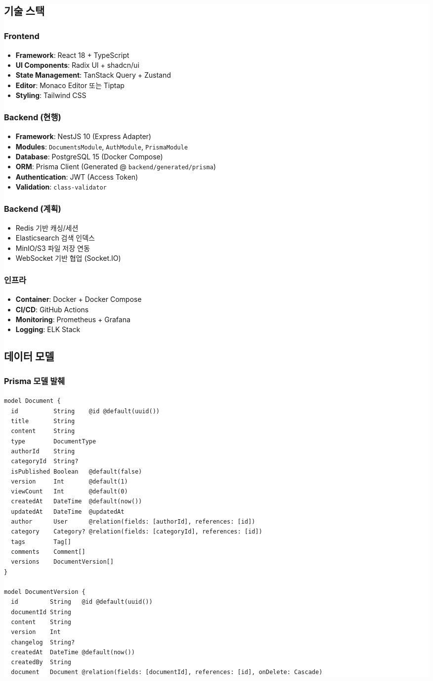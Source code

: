 ## 기술 스택

### Frontend
- **Framework**: React 18 + TypeScript
- **UI Components**: Radix UI + shadcn/ui
- **State Management**: TanStack Query + Zustand
- **Editor**: Monaco Editor 또는 Tiptap
- **Styling**: Tailwind CSS

### Backend (현행)
- **Framework**: NestJS 10 (Express Adapter)
- **Modules**: `DocumentsModule`, `AuthModule`, `PrismaModule`
- **Database**: PostgreSQL 15 (Docker Compose)
- **ORM**: Prisma Client (Generated @ `backend/generated/prisma`)
- **Authentication**: JWT (Access Token)
- **Validation**: `class-validator`

### Backend (계획)
- Redis 기반 캐싱/세션
- Elasticsearch 검색 인덱스
- MinIO/S3 파일 저장 연동
- WebSocket 기반 협업 (Socket.IO)

### 인프라
- **Container**: Docker + Docker Compose
- **CI/CD**: GitHub Actions
- **Monitoring**: Prometheus + Grafana
- **Logging**: ELK Stack

## 데이터 모델

### Prisma 모델 발췌
```prisma
model Document {
  id          String    @id @default(uuid())
  title       String
  content     String
  type        DocumentType
  authorId    String
  categoryId  String?
  isPublished Boolean   @default(false)
  version     Int       @default(1)
  viewCount   Int       @default(0)
  createdAt   DateTime  @default(now())
  updatedAt   DateTime  @updatedAt
  author      User      @relation(fields: [authorId], references: [id])
  category    Category? @relation(fields: [categoryId], references: [id])
  tags        Tag[]
  comments    Comment[]
  versions    DocumentVersion[]
}

model DocumentVersion {
  id         String   @id @default(uuid())
  documentId String
  content    String
  version    Int
  changelog  String?
  createdAt  DateTime @default(now())
  createdBy  String
  document   Document @relation(fields: [documentId], references: [id], onDelete: Cascade)
```